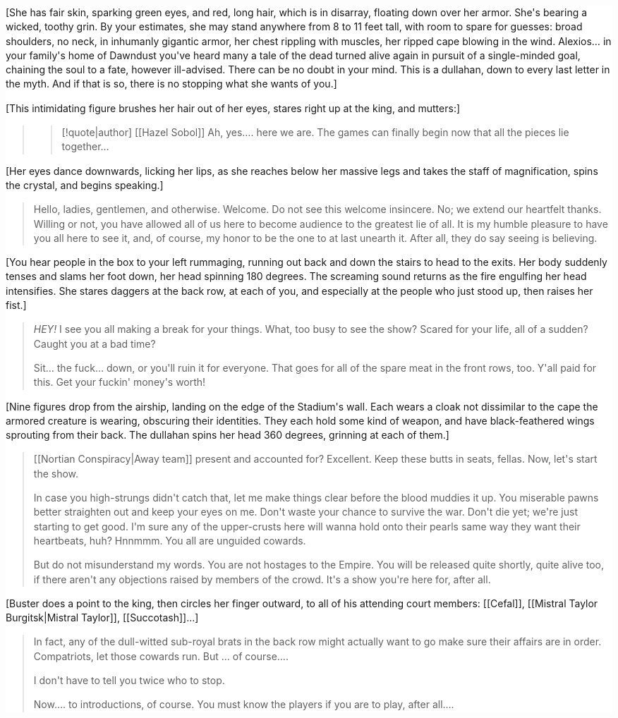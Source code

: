 [She has fair skin, sparking green eyes, and red, long hair, which is in disarray, floating down over her armor. She's bearing a wicked, toothy grin. By your estimates, she may stand anywhere from 8 to 11 feet tall, with room to spare for guesses: broad shoulders, no neck, in inhumanly gigantic armor, her chest rippling with muscles, her ripped cape blowing in the wind. Alexios… in your family's home of Dawndust you've heard many a tale of the dead turned alive again in pursuit of a single-minded goal, chaining the soul to a fate, however ill-advised. There can be no doubt in your mind. This is a dullahan, down to every last letter in the myth. And if that is so, there is no stopping what she wants of you.]

[This intimidating figure brushes her hair out of her eyes, stares right up at the king, and mutters:]

>>[!quote|author] [[Hazel Sobol]]
>>Ah, yes…. here we are. The games can finally begin now that all the pieces lie together…

[Her eyes dance downwards, licking her lips, as she reaches below her massive legs and takes the staff of magnification, spins the crystal, and begins speaking.] 

>Hello, ladies, gentlemen, and otherwise. Welcome. Do not see this welcome insincere. No; we extend our heartfelt thanks. Willing or not, you have allowed all of us here to become audience to the greatest lie of all. It is my humble pleasure to have you all here to see it, and, of course, my honor to be the one to at last unearth it. After all, they do say seeing is believing.

[You hear people in the box to your left rummaging, running out back and down the stairs to head to the exits. Her body suddenly tenses and slams her foot down, her head spinning 180 degrees. The screaming sound returns as the fire engulfing her head intensifies. She stares daggers at the back row, at each of you, and especially at the people who just stood up, then raises her fist.]

>*HEY!* I see you all making a break for your things. What, too busy to see the show? Scared for your life, all of a sudden? Caught you at a bad time? 
>
>Sit… the fuck… down, or you'll ruin it for everyone. That goes for all of the spare meat in the front rows, too. Y'all paid for this. Get your fuckin' money's worth!

[Nine figures drop from the airship, landing on the edge of the Stadium's wall. Each wears a cloak not dissimilar to the cape the armored creature is wearing, obscuring their identities. They each hold some kind of weapon, and have black-feathered wings sprouting from their back. The dullahan spins her head 360 degrees, grinning at each of them.]

>[[Nortian Conspiracy|Away team]] present and accounted for? Excellent. Keep these butts in seats, fellas. Now, let's start the show.
>
>In case you high-strungs didn't catch that, let me make things clear before the blood muddies it up. You miserable pawns better straighten out and keep your eyes on me. Don't waste your chance to survive the war. Don't die yet; we're just starting to get good. I'm sure any of the upper-crusts here will wanna hold onto their pearls same way they want their heartbeats, huh? Hnnmmm. You all are unguided cowards.
>
>But do not misunderstand my words. You are not hostages to the Empire. You will be released quite shortly, quite alive too, if there aren't any objections raised by members of the crowd. It's a show you're here for, after all.

[Buster does a point to the king, then circles her finger outward, to all of his attending court members: [[Cefal]], [[Mistral Taylor Burgitsk|Mistral Taylor]], [[Succotash]]...]

>In fact, any of the dull-witted sub-royal brats in the back row might actually want to go make sure their affairs are in order. Compatriots, let those cowards run. But … of course….
>
>I don't have to tell you twice who to stop.
>
>Now…. to introductions, of course. You must know the players if you are to play, after all….
